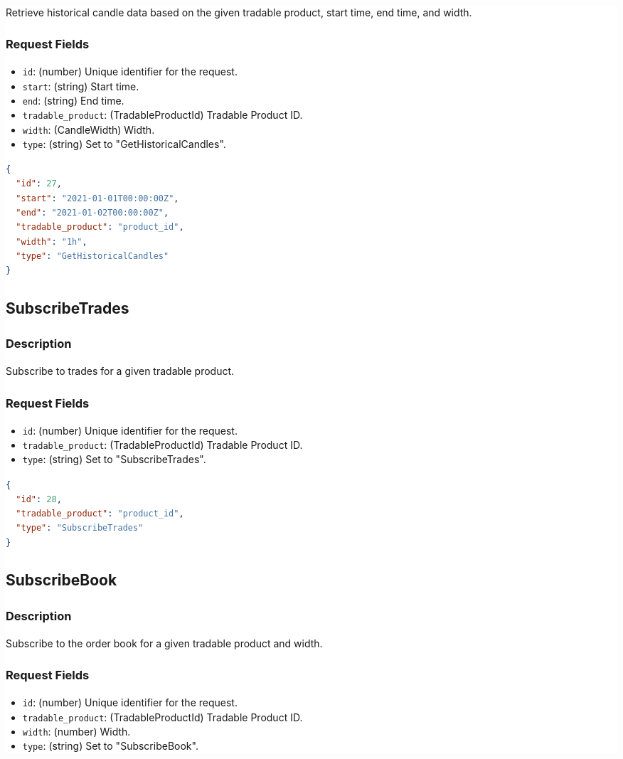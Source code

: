 Retrieve historical candle data based on the given tradable product, start time, end time, and width.

### Request Fields

- `id`: (number) Unique identifier for the request.
- `start`: (string) Start time.
- `end`: (string) End time.
- `tradable_product`: (TradableProductId) Tradable Product ID.
- `width`: (CandleWidth) Width.
- `type`: (string) Set to "GetHistoricalCandles".

```json
{
  "id": 27,
  "start": "2021-01-01T00:00:00Z",
  "end": "2021-01-02T00:00:00Z",
  "tradable_product": "product_id",
  "width": "1h",
  "type": "GetHistoricalCandles"
}
```

## SubscribeTrades

### Description

Subscribe to trades for a given tradable product.

### Request Fields

- `id`: (number) Unique identifier for the request.
- `tradable_product`: (TradableProductId) Tradable Product ID.
- `type`: (string) Set to "SubscribeTrades".

```json
{
  "id": 28,
  "tradable_product": "product_id",
  "type": "SubscribeTrades"
}
```

## SubscribeBook

### Description

Subscribe to the order book for a given tradable product and width.

### Request Fields

- `id`: (number) Unique identifier for the request.
- `tradable_product`: (TradableProductId) Tradable Product ID.
- `width`: (number) Width.
- `type`: (string) Set to "SubscribeBook".
